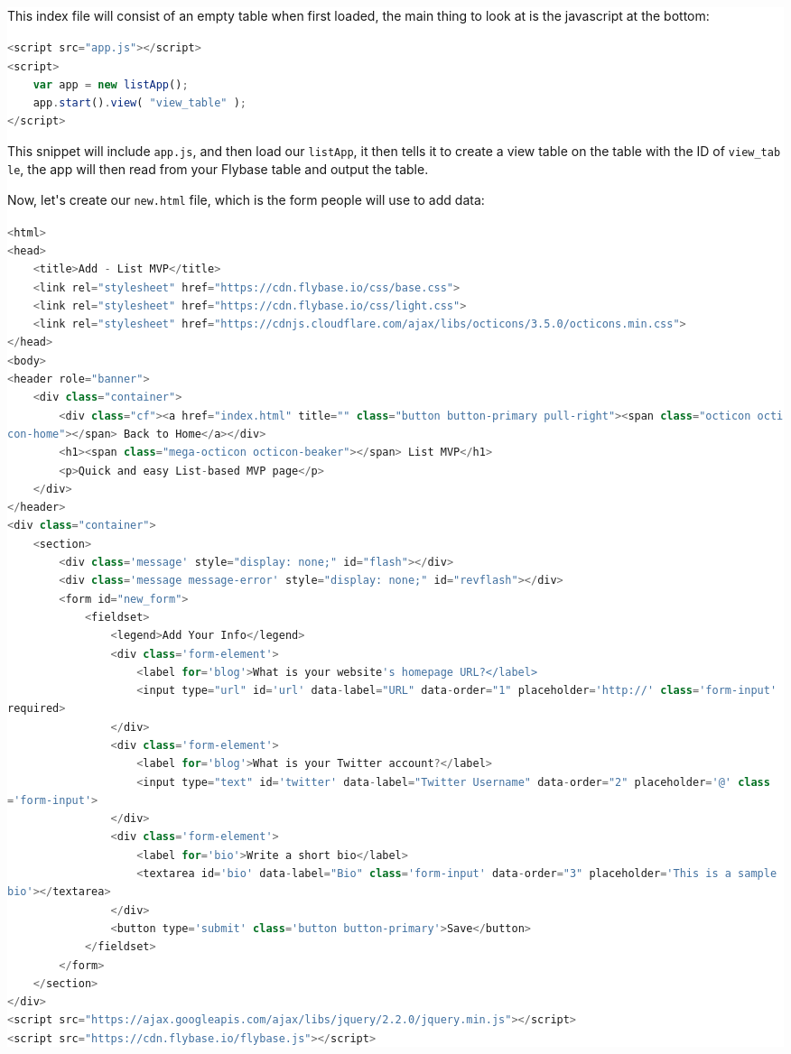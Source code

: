 ```javascript
```

This index file will consist of an empty table when first loaded, the main thing to look at is the javascript at the bottom:

```javascript
<script src="app.js"></script>
<script>
	var app = new listApp();
	app.start().view( "view_table" );
</script>
```

This snippet will include `app.js`, and then load our `listApp`, it then tells it to create a view table on the table with the ID of `view_table`, the app will then read from your Flybase table and output the table.

Now, let's create our `new.html` file, which is the form people will use to add data:

```javascript
<html>
<head>
	<title>Add - List MVP</title>
	<link rel="stylesheet" href="https://cdn.flybase.io/css/base.css">
	<link rel="stylesheet" href="https://cdn.flybase.io/css/light.css">
	<link rel="stylesheet" href="https://cdnjs.cloudflare.com/ajax/libs/octicons/3.5.0/octicons.min.css">
</head>
<body>
<header role="banner">
    <div class="container">
		<div class="cf"><a href="index.html" title="" class="button button-primary pull-right"><span class="octicon octicon-home"></span> Back to Home</a></div>
		<h1><span class="mega-octicon octicon-beaker"></span> List MVP</h1>
		<p>Quick and easy List-based MVP page</p>
    </div>
</header>
<div class="container">
	<section>
		<div class='message' style="display: none;" id="flash"></div>	
		<div class='message message-error' style="display: none;" id="revflash"></div>
		<form id="new_form">
			<fieldset>
				<legend>Add Your Info</legend>
				<div class='form-element'>
					<label for='blog'>What is your website's homepage URL?</label>
					<input type="url" id='url' data-label="URL" data-order="1" placeholder='http://' class='form-input' required>
				</div>
				<div class='form-element'>
					<label for='blog'>What is your Twitter account?</label>
					<input type="text" id='twitter' data-label="Twitter Username" data-order="2" placeholder='@' class='form-input'>
				</div>
				<div class='form-element'>
					<label for='bio'>Write a short bio</label>
					<textarea id='bio' data-label="Bio" class='form-input' data-order="3" placeholder='This is a sample bio'></textarea>
				</div>
				<button type='submit' class='button button-primary'>Save</button>
			</fieldset>
		</form>
	</section>
</div>
<script src="https://ajax.googleapis.com/ajax/libs/jquery/2.2.0/jquery.min.js"></script>
<script src="https://cdn.flybase.io/flybase.js"></script>
```